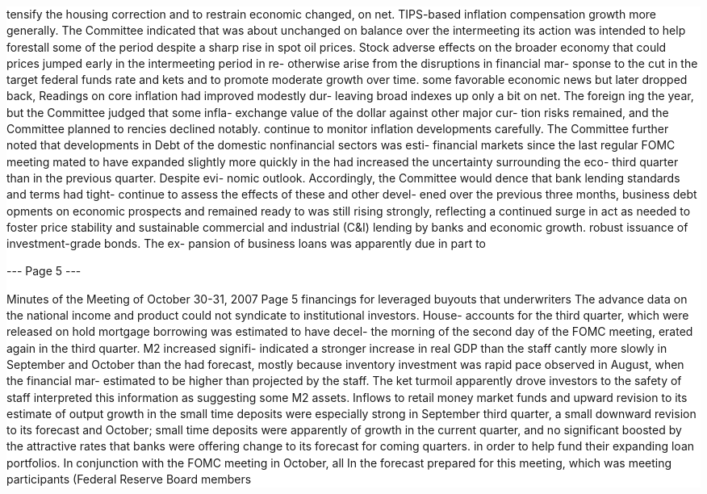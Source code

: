tensify the housing correction and to restrain economic changed, on net. TIPS-based inflation compensation
growth more generally. The Committee indicated that was about unchanged on balance over the intermeeting
its action was intended to help forestall some of the period despite a sharp rise in spot oil prices. Stock
adverse effects on the broader economy that could prices jumped early in the intermeeting period in re-
otherwise arise from the disruptions in financial mar- sponse to the cut in the target federal funds rate and
kets and to promote moderate growth over time. some favorable economic news but later dropped back,
Readings on core inflation had improved modestly dur- leaving broad indexes up only a bit on net. The foreign
ing the year, but the Committee judged that some infla- exchange value of the dollar against other major cur-
tion risks remained, and the Committee planned to rencies declined notably.
continue to monitor inflation developments carefully.
The Committee further noted that developments in Debt of the domestic nonfinancial sectors was esti-
financial markets since the last regular FOMC meeting mated to have expanded slightly more quickly in the
had increased the uncertainty surrounding the eco- third quarter than in the previous quarter. Despite evi-
nomic outlook. Accordingly, the Committee would dence that bank lending standards and terms had tight-
continue to assess the effects of these and other devel- ened over the previous three months, business debt
opments on economic prospects and remained ready to was still rising strongly, reflecting a continued surge in
act as needed to foster price stability and sustainable commercial and industrial (C&I) lending by banks and
economic growth. robust issuance of investment-grade bonds. The ex-
pansion of business loans was apparently due in part to

--- Page 5 ---

Minutes of the Meeting of October 30-31, 2007 Page 5
financings for leveraged buyouts that underwriters The advance data on the national income and product
could not syndicate to institutional investors. House- accounts for the third quarter, which were released on
hold mortgage borrowing was estimated to have decel- the morning of the second day of the FOMC meeting,
erated again in the third quarter. M2 increased signifi- indicated a stronger increase in real GDP than the staff
cantly more slowly in September and October than the had forecast, mostly because inventory investment was
rapid pace observed in August, when the financial mar- estimated to be higher than projected by the staff. The
ket turmoil apparently drove investors to the safety of staff interpreted this information as suggesting some
M2 assets. Inflows to retail money market funds and upward revision to its estimate of output growth in the
small time deposits were especially strong in September third quarter, a small downward revision to its forecast
and October; small time deposits were apparently of growth in the current quarter, and no significant
boosted by the attractive rates that banks were offering change to its forecast for coming quarters.
in order to help fund their expanding loan portfolios.
In conjunction with the FOMC meeting in October, all
In the forecast prepared for this meeting, which was meeting participants (Federal Reserve Board members